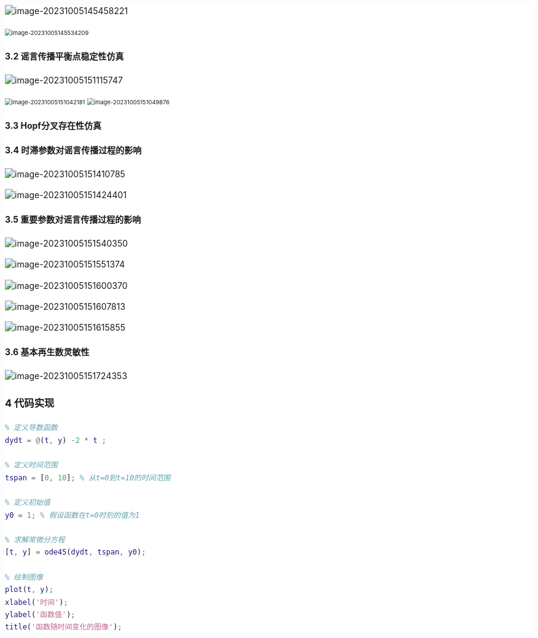![image-20231005145458221](C:\Users\xpro\AppData\Roaming\Typora\typora-user-images\image-20231005145458221.png)

<img src="C:\Users\xpro\AppData\Roaming\Typora\typora-user-images\image-20231005145534209.png" alt="image-20231005145534209" style="zoom:67%;" />

#### 3.2 谣言传播平衡点稳定性仿真

![image-20231005151115747](C:\Users\xpro\AppData\Roaming\Typora\typora-user-images\image-20231005151115747.png)

<img src="C:\Users\xpro\AppData\Roaming\Typora\typora-user-images\image-20231005151042181.png" alt="image-20231005151042181" style="zoom:67%;" />

<img src="C:\Users\xpro\AppData\Roaming\Typora\typora-user-images\image-20231005151049876.png" alt="image-20231005151049876" style="zoom:67%;" />

#### 3.3 Hopf分叉存在性仿真

#### 3.4 时滞参数对谣言传播过程的影响

![image-20231005151410785](C:\Users\xpro\AppData\Roaming\Typora\typora-user-images\image-20231005151410785.png)

![image-20231005151424401](C:\Users\xpro\AppData\Roaming\Typora\typora-user-images\image-20231005151424401.png)

#### 3.5 重要参数对谣言传播过程的影响

![image-20231005151540350](C:\Users\xpro\AppData\Roaming\Typora\typora-user-images\image-20231005151540350.png)

![image-20231005151551374](C:\Users\xpro\AppData\Roaming\Typora\typora-user-images\image-20231005151551374.png)

![image-20231005151600370](C:\Users\xpro\AppData\Roaming\Typora\typora-user-images\image-20231005151600370.png)

![image-20231005151607813](C:\Users\xpro\AppData\Roaming\Typora\typora-user-images\image-20231005151607813.png)

![image-20231005151615855](C:\Users\xpro\AppData\Roaming\Typora\typora-user-images\image-20231005151615855.png)

#### 3.6 基本再生数灵敏性

![image-20231005151724353](C:\Users\xpro\AppData\Roaming\Typora\typora-user-images\image-20231005151724353.png)

### 4 代码实现

```matlab
% 定义导数函数
dydt = @(t, y) -2 * t ;

% 定义时间范围
tspan = [0, 10]; % 从t=0到t=10的时间范围

% 定义初始值
y0 = 1; % 假设函数在t=0时刻的值为1

% 求解常微分方程
[t, y] = ode45(dydt, tspan, y0);

% 绘制图像
plot(t, y);
xlabel('时间');
ylabel('函数值');
title('函数随时间变化的图像');
```


[^这个太难了，以后慢慢看]: [全文阅读--XML全文阅读--中国知网 (cnki.net)](https://kns.cnki.net/KXReader/Detail?invoice=cTg373xD%2FE2Bf6l6qeitAxTUHTx9ivFZrNqg1DyCWXyff8OTlrPPO0yaF5QX5bCHArimH3dUYZqAy%2Fw3s5jHfi9CnEpxJD7oJXGQDu%2FYS3GE9w0M6CoUlLevh9ElgSd9DSNiLYYBnZEPgv8qtw8%2B1mt4LAKFX8gaLLpfLGi5LBw%3D&DBCODE=CJFD&FileName=XKXB202303022&TABLEName=cjfdlast2023&nonce=FA390F3B217F490093A9B1A8D81A1CC9&TIMESTAMP=1696427915406&uid=)
[^太难了没看懂]: [全文阅读--XML全文阅读--中国知网 (cnki.net)](https://kns.cnki.net/KXReader/Detail?invoice=iIvjZa%2B%2Fdhu9%2BSxj1wYbIOb3rUbXXf41xb90YJjlDSCN0OeIwnuEqfFpn%2Bk3obknrgAgFJCJF8MP9ncuDRiVoMUURxlzI1901AzAWhxUlhqz4fdglzG6qq5CY9O1u7bTII3PiOBMCXIQ02SFUGbGrvuxcXsb7ifjj1FMmbvpVEM%3D&DBCODE=CJFD&FileName=WLXB201105010&TABLEName=cjfd2011&nonce=5472816494FC43679E5643A370A70280&TIMESTAMP=1696503484077&uid=)
[^回头继续看]: [全文阅读--XML全文阅读--中国知网 (cnki.net)](https://kns.cnki.net/KXReader/Detail?invoice=ug7niaSJYRDjESnIJeSAUj4dhH2BsUKMSJFloeYdDgItgNgxSmhJ1BuoT5NOjEFFXgGaraQWYcrQGGjjVI2lpZalSDOoi4lo3dWYlftpD84%2BhLL8VjDrHalf8hgYWFWEo7b6AGwX5kitJMCNk%2BrgjOihQC%2BlHS9LtnKbsTMEINA%3D&DBCODE=CJFD&FileName=JFYZ201501017&TABLEName=cjfdlast2015&nonce=9AEEADB3F11F429E897CA7CAEA07CF9F&TIMESTAMP=1696507832376&uid=)